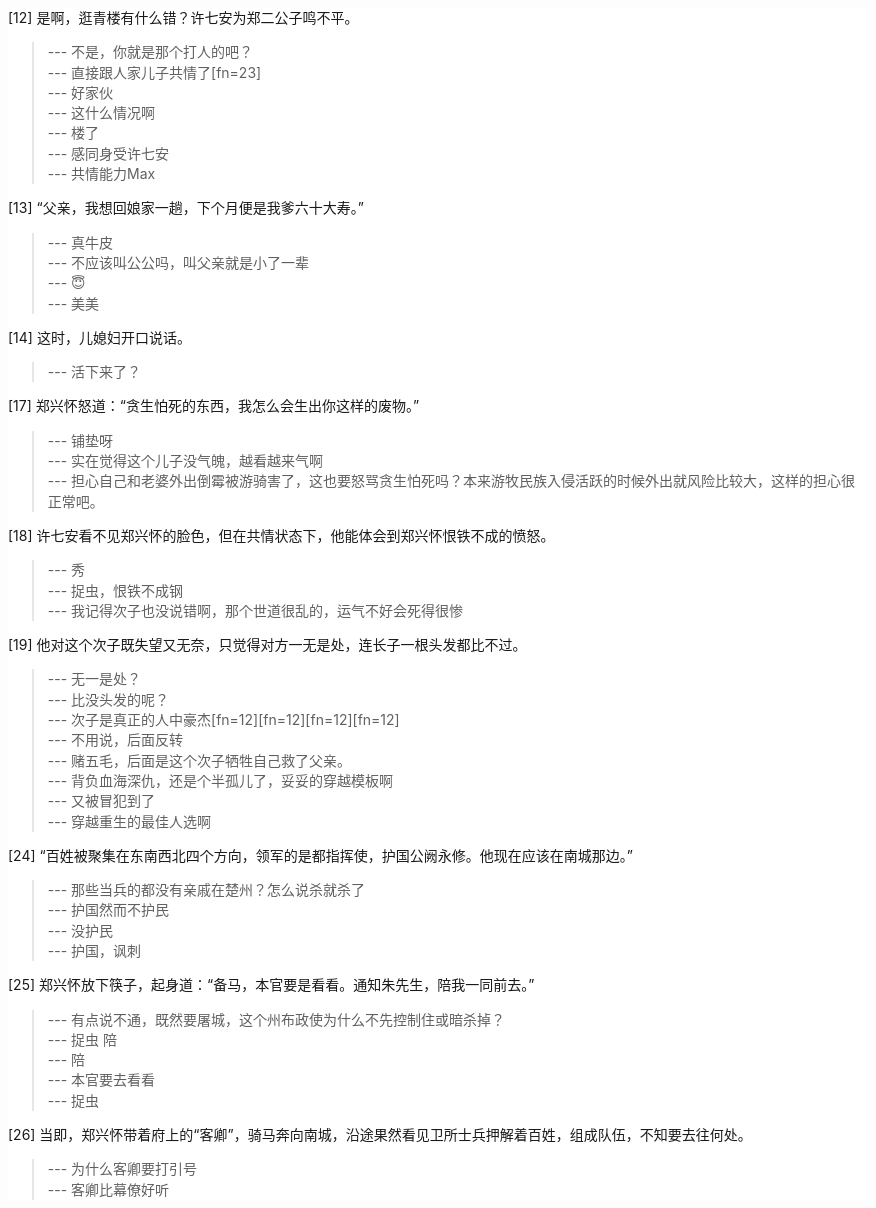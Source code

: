 [12] 是啊，逛青楼有什么错？许七安为郑二公子鸣不平。
>--- 不是，你就是那个打人的吧？<br>
>--- 直接跟人家儿子共情了[fn=23]<br>
>--- 好家伙<br>
>--- 这什么情况啊<br>
>--- 楼了<br>
>--- 感同身受许七安<br>
>--- 共情能力Max<br>

[13] “父亲，我想回娘家一趟，下个月便是我爹六十大寿。”
>--- 真牛皮<br>
>--- 不应该叫公公吗，叫父亲就是小了一辈<br>
>--- 😇<br>
>--- 美美<br>

[14] 这时，儿媳妇开口说话。
>--- 活下来了？<br>

[17] 郑兴怀怒道：“贪生怕死的东西，我怎么会生出你这样的废物。”
>--- 铺垫呀<br>
>--- 实在觉得这个儿子没气魄，越看越来气啊<br>
>--- 担心自己和老婆外出倒霉被游骑害了，这也要怒骂贪生怕死吗？本来游牧民族入侵活跃的时候外出就风险比较大，这样的担心很正常吧。<br>

[18] 许七安看不见郑兴怀的脸色，但在共情状态下，他能体会到郑兴怀恨铁不成的愤怒。
>--- 秀<br>
>--- 捉虫，恨铁不成钢<br>
>--- 我记得次子也没说错啊，那个世道很乱的，运气不好会死得很惨<br>

[19] 他对这个次子既失望又无奈，只觉得对方一无是处，连长子一根头发都比不过。
>--- 无一是处？<br>
>--- 比没头发的呢？<br>
>--- 次子是真正的人中豪杰[fn=12][fn=12][fn=12][fn=12]<br>
>--- 不用说，后面反转<br>
>--- 赌五毛，后面是这个次子牺牲自己救了父亲。<br>
>--- 背负血海深仇，还是个半孤儿了，妥妥的穿越模板啊<br>
>--- 又被冒犯到了<br>
>--- 穿越重生的最佳人选啊<br>

[24] “百姓被聚集在东南西北四个方向，领军的是都指挥使，护国公阙永修。他现在应该在南城那边。”
>--- 那些当兵的都没有亲戚在楚州？怎么说杀就杀了<br>
>--- 护国然而不护民<br>
>--- 没护民<br>
>--- 护国，讽刺<br>

[25] 郑兴怀放下筷子，起身道：“备马，本官要是看看。通知朱先生，陪我一同前去。”
>--- 有点说不通，既然要屠城，这个州布政使为什么不先控制住或暗杀掉？<br>
>--- 捉虫  陪<br>
>--- 陪<br>
>--- 本官要去看看<br>
>--- 捉虫<br>

[26] 当即，郑兴怀带着府上的“客卿”，骑马奔向南城，沿途果然看见卫所士兵押解着百姓，组成队伍，不知要去往何处。
>--- 为什么客卿要打引号<br>
>--- 客卿比幕僚好听<br>
